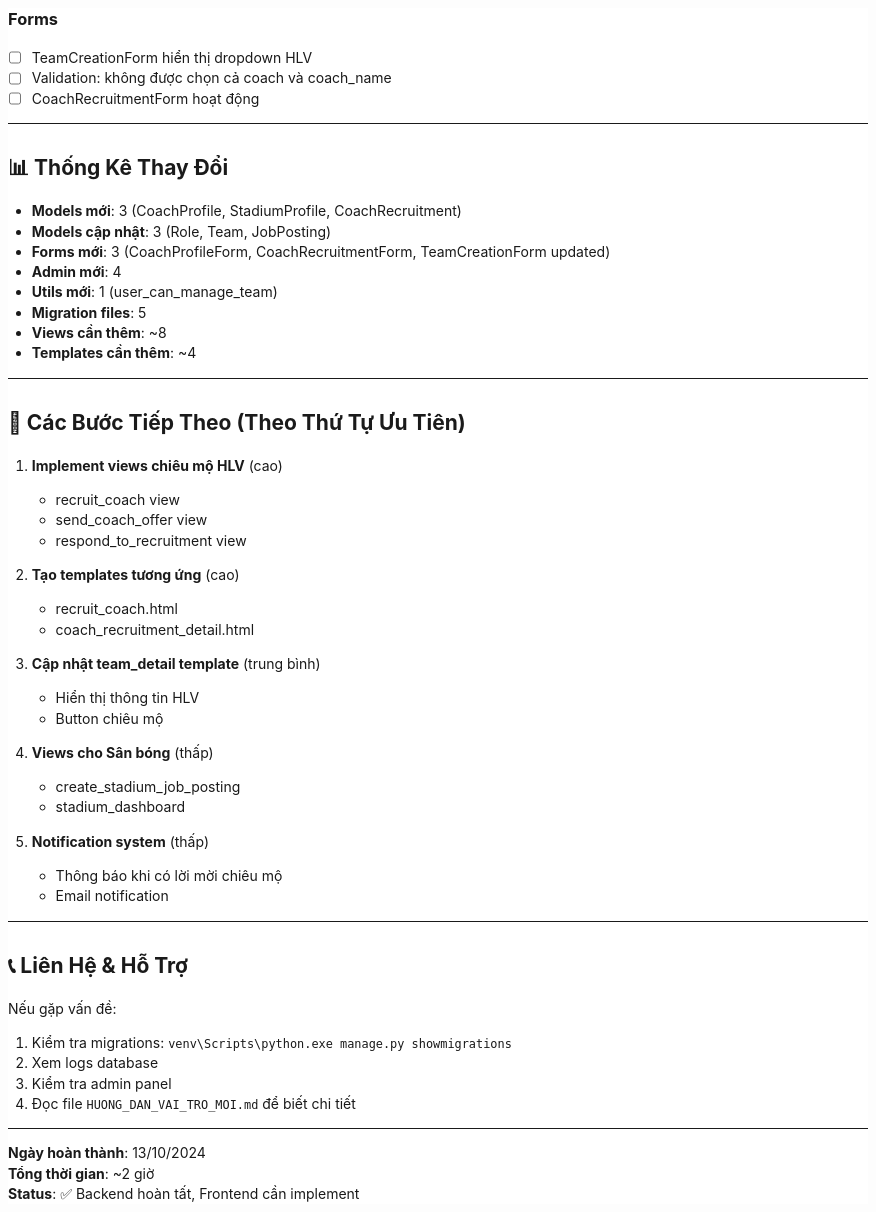 ### Forms
- [ ] TeamCreationForm hiển thị dropdown HLV
- [ ] Validation: không được chọn cả coach và coach_name
- [ ] CoachRecruitmentForm hoạt động

---

## 📊 Thống Kê Thay Đổi

- **Models mới**: 3 (CoachProfile, StadiumProfile, CoachRecruitment)
- **Models cập nhật**: 3 (Role, Team, JobPosting)
- **Forms mới**: 3 (CoachProfileForm, CoachRecruitmentForm, TeamCreationForm updated)
- **Admin mới**: 4
- **Utils mới**: 1 (user_can_manage_team)
- **Migration files**: 5
- **Views cần thêm**: ~8
- **Templates cần thêm**: ~4

---

## 🔧 Các Bước Tiếp Theo (Theo Thứ Tự Ưu Tiên)

1. **Implement views chiêu mộ HLV** (cao)
   - recruit_coach view
   - send_coach_offer view
   - respond_to_recruitment view

2. **Tạo templates tương ứng** (cao)
   - recruit_coach.html
   - coach_recruitment_detail.html

3. **Cập nhật team_detail template** (trung bình)
   - Hiển thị thông tin HLV
   - Button chiêu mộ

4. **Views cho Sân bóng** (thấp)
   - create_stadium_job_posting
   - stadium_dashboard

5. **Notification system** (thấp)
   - Thông báo khi có lời mời chiêu mộ
   - Email notification

---

## 📞 Liên Hệ & Hỗ Trợ

Nếu gặp vấn đề:
1. Kiểm tra migrations: `venv\Scripts\python.exe manage.py showmigrations`
2. Xem logs database
3. Kiểm tra admin panel
4. Đọc file `HUONG_DAN_VAI_TRO_MOI.md` để biết chi tiết

---

**Ngày hoàn thành**: 13/10/2024  
**Tổng thời gian**: ~2 giờ  
**Status**: ✅ Backend hoàn tất, Frontend cần implement

